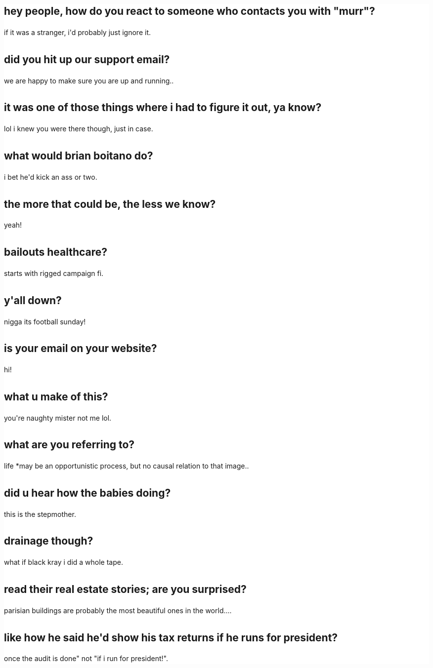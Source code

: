 ## hey people, how do you react to someone who contacts you with "murr"?
if it was a stranger, i'd probably just ignore it.

## did you hit up our support email?
we are happy to make sure you are up and running..

## it was one of those things where i had to figure it out, ya know?
lol i knew you were there though, just in case.

## what would brian boitano do?
i bet he'd kick an ass or two.

## the more that could be, the less we know?
yeah!

## bailouts  healthcare?
starts with rigged campaign fi.

## y'all down?
nigga its football sunday!

## is your email on your website?
hi!

## what u make of this?
you're naughty mister not me lol.

## what are you referring to?
life *may be an opportunistic process, but no causal relation to that image..

## did u hear how the babies doing?
this is the stepmother.

## drainage though?
what if black kray  i did a whole tape.

## read their real estate stories; are you surprised?
parisian buildings are probably the most beautiful ones in the world....

## like how he said he'd show his tax returns if he runs for president?
once the audit is done" not "if i run for president!".
